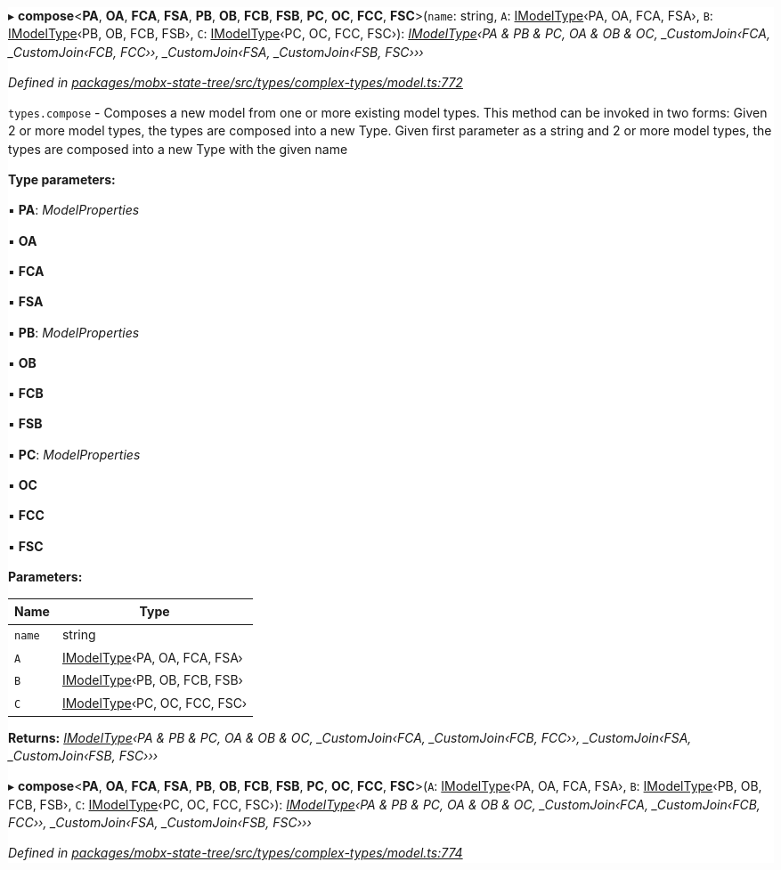 ▸ **compose**<**PA**, **OA**, **FCA**, **FSA**, **PB**, **OB**, **FCB**, **FSB**, **PC**, **OC**, **FCC**, **FSC**>(`name`: string, `A`: [IModelType](interfaces/imodeltype.md)‹PA, OA, FCA, FSA›, `B`: [IModelType](interfaces/imodeltype.md)‹PB, OB, FCB, FSB›, `C`: [IModelType](interfaces/imodeltype.md)‹PC, OC, FCC, FSC›): *[IModelType](interfaces/imodeltype.md)‹PA & PB & PC, OA & OB & OC, _CustomJoin‹FCA, _CustomJoin‹FCB, FCC››, _CustomJoin‹FSA, _CustomJoin‹FSB, FSC›››*

*Defined in [packages/mobx-state-tree/src/types/complex-types/model.ts:772](https://github.com/mobxjs/mobx-state-tree/blob/15f0a9a8/packages/mobx-state-tree/src/types/complex-types/model.ts#L772)*

`types.compose` - Composes a new model from one or more existing model types.
This method can be invoked in two forms:
Given 2 or more model types, the types are composed into a new Type.
Given first parameter as a string and 2 or more model types,
the types are composed into a new Type with the given name

**Type parameters:**

▪ **PA**: *ModelProperties*

▪ **OA**

▪ **FCA**

▪ **FSA**

▪ **PB**: *ModelProperties*

▪ **OB**

▪ **FCB**

▪ **FSB**

▪ **PC**: *ModelProperties*

▪ **OC**

▪ **FCC**

▪ **FSC**

**Parameters:**

Name | Type |
------ | ------ |
`name` | string |
`A` | [IModelType](interfaces/imodeltype.md)‹PA, OA, FCA, FSA› |
`B` | [IModelType](interfaces/imodeltype.md)‹PB, OB, FCB, FSB› |
`C` | [IModelType](interfaces/imodeltype.md)‹PC, OC, FCC, FSC› |

**Returns:** *[IModelType](interfaces/imodeltype.md)‹PA & PB & PC, OA & OB & OC, _CustomJoin‹FCA, _CustomJoin‹FCB, FCC››, _CustomJoin‹FSA, _CustomJoin‹FSB, FSC›››*

▸ **compose**<**PA**, **OA**, **FCA**, **FSA**, **PB**, **OB**, **FCB**, **FSB**, **PC**, **OC**, **FCC**, **FSC**>(`A`: [IModelType](interfaces/imodeltype.md)‹PA, OA, FCA, FSA›, `B`: [IModelType](interfaces/imodeltype.md)‹PB, OB, FCB, FSB›, `C`: [IModelType](interfaces/imodeltype.md)‹PC, OC, FCC, FSC›): *[IModelType](interfaces/imodeltype.md)‹PA & PB & PC, OA & OB & OC, _CustomJoin‹FCA, _CustomJoin‹FCB, FCC››, _CustomJoin‹FSA, _CustomJoin‹FSB, FSC›››*

*Defined in [packages/mobx-state-tree/src/types/complex-types/model.ts:774](https://github.com/mobxjs/mobx-state-tree/blob/15f0a9a8/packages/mobx-state-tree/src/types/complex-types/model.ts#L774)*
